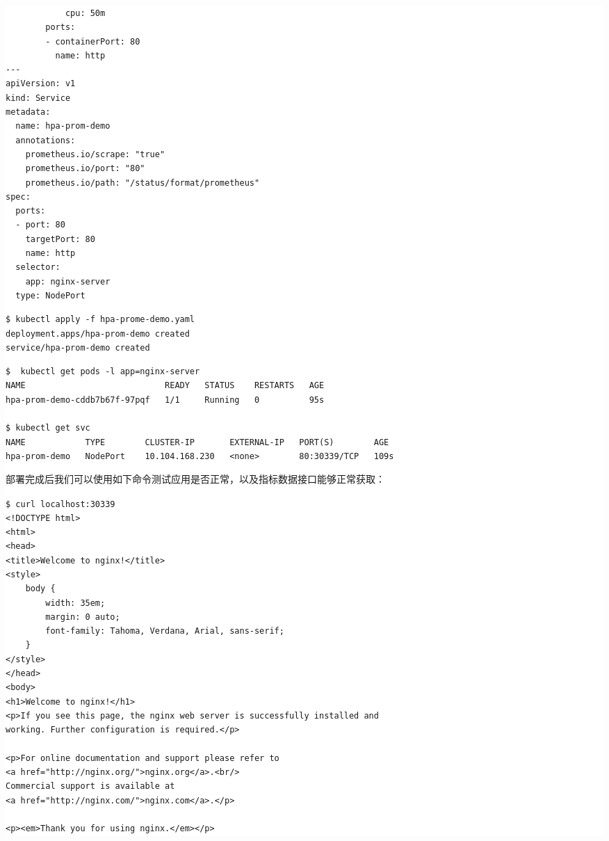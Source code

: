 ```
            cpu: 50m
        ports:
        - containerPort: 80
          name: http
---
apiVersion: v1
kind: Service
metadata:
  name: hpa-prom-demo
  annotations:
    prometheus.io/scrape: "true"
    prometheus.io/port: "80"
    prometheus.io/path: "/status/format/prometheus"
spec:
  ports:
  - port: 80
    targetPort: 80
    name: http
  selector:
    app: nginx-server
  type: NodePort
```

```
$ kubectl apply -f hpa-prome-demo.yaml
deployment.apps/hpa-prom-demo created
service/hpa-prom-demo created
```

```
$  kubectl get pods -l app=nginx-server 
NAME                            READY   STATUS    RESTARTS   AGE
hpa-prom-demo-cddb7b67f-97pqf   1/1     Running   0          95s

$ kubectl get svc 
NAME            TYPE        CLUSTER-IP       EXTERNAL-IP   PORT(S)        AGE
hpa-prom-demo   NodePort    10.104.168.230   <none>        80:30339/TCP   109s
```

部署完成后我们可以使用如下命令测试应用是否正常，以及指标数据接口能够正常获取：

```
$ curl localhost:30339
<!DOCTYPE html>
<html>
<head>
<title>Welcome to nginx!</title>
<style>
    body {
        width: 35em;
        margin: 0 auto;
        font-family: Tahoma, Verdana, Arial, sans-serif;
    }
</style>
</head>
<body>
<h1>Welcome to nginx!</h1>
<p>If you see this page, the nginx web server is successfully installed and
working. Further configuration is required.</p>

<p>For online documentation and support please refer to
<a href="http://nginx.org/">nginx.org</a>.<br/>
Commercial support is available at
<a href="http://nginx.com/">nginx.com</a>.</p>

<p><em>Thank you for using nginx.</em></p>
```